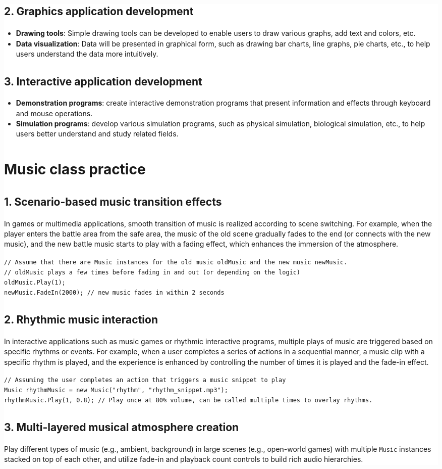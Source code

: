 ## 2. Graphics application development

- **Drawing tools**: Simple drawing tools can be developed to enable users to draw various graphs, add text and colors, etc.
- **Data visualization**: Data will be presented in graphical form, such as drawing bar charts, line graphs, pie charts, etc., to help users understand the data more intuitively.

## 3. Interactive application development

- **Demonstration programs**: create interactive demonstration programs that present information and effects through keyboard and mouse operations.
- **Simulation programs**: develop various simulation programs, such as physical simulation, biological simulation, etc., to help users better understand and study related fields.



# Music class practice

## 1. Scenario-based music transition effects

In games or multimedia applications, smooth transition of music is realized according to scene switching. For example, when the player enters the battle area from the safe area, the music of the old scene gradually fades to the end (or connects with the new music), and the new battle music starts to play with a fading effect, which enhances the immersion of the atmosphere.

```
// Assume that there are Music instances for the old music oldMusic and the new music newMusic.
// oldMusic plays a few times before fading in and out (or depending on the logic)
oldMusic.Play(1); 
newMusic.FadeIn(2000); // new music fades in within 2 seconds
```

## 2. Rhythmic music interaction

In interactive applications such as music games or rhythmic interactive programs, multiple plays of music are triggered based on specific rhythms or events. For example, when a user completes a series of actions in a sequential manner, a music clip with a specific rhythm is played, and the experience is enhanced by controlling the number of times it is played and the fade-in effect.

```
// Assuming the user completes an action that triggers a music snippet to play
Music rhythmMusic = new Music("rhythm", "rhythm_snippet.mp3");
rhythmMusic.Play(1, 0.8); // Play once at 80% volume, can be called multiple times to overlay rhythms.
```

## 3. Multi-layered musical atmosphere creation

Play different types of music (e.g., ambient, background) in large scenes (e.g., open-world games) with multiple `Music` instances stacked on top of each other, and utilize fade-in and playback count controls to build rich audio hierarchies.
